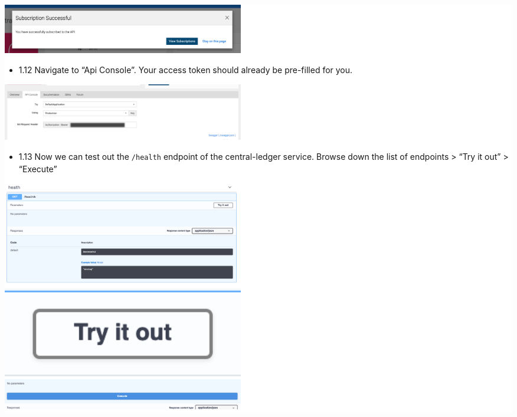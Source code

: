 <img src="./images/lab_onboarding_15.png" width="400"/>


- 1.12 Navigate to “Api Console”. Your access token should already be pre-filled for you.

<img src="./images/lab_onboarding_16.png" width="400"/>

- 1.13 Now we can test out the `/health` endpoint of the central-ledger service. Browse down the list of endpoints > “Try it out” > “Execute”

<img src="./images/lab_onboarding_17.png" width="400"/></br>
<img src="./images/lab_onboarding_18.png" width="400"/></br>
<img src="./images/lab_onboarding_19.png" width="400"/></br>
